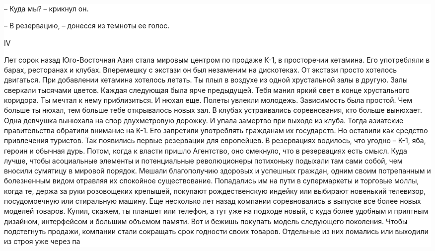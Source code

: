 – Куда мы? – крикнул он.

– В резервацию, – донесся из темноты ее голос.

IV

Лет сорок назад Юго-Восточная Азия стала мировым центром по продаже К-1, в просторечии кетамина. Его употребляли в барах, ресторанах и клубах. Вперемешку с экстази он был незаменим на дискотеках. От экстази просто хотелось двигаться. При добавлении кетамина хотелось летать. Ты плыл в воздухе из одной хрустальной залы в другую. Залы сверкали тысячами цветов. Каждая следующая была ярче предыдущей. Тебя манил яркий свет в конце хрустального коридора. Ты мечтал к нему приблизиться. И нюхал еще. Полеты увлекли молодежь. Зависимость была простой. Чем больше ты нюхал, тем больше тебе открывалось новых зал. В клубах устраивались соревнования, кто больше вынюхает. Одна девчушка вынюхала на спор двухметровую дорожку. И упала замертво при выходе из клуба. Тогда азиатские правительства обратили внимание на К-1. Его запретили употреблять гражданам их государств. Но оставили как средство привлечения туристов. Так появились первые резервации для европейцев. В резервациях водилось, что угодно – К-1, яба, героин и обычная дурь. Потом, когда к власти пришло Агентство, оно смекнуло, что в резервациях есть смысл. Куда лучше, чтобы асоциальные элементы и потенциальные революционеры потихоньку подыхали там сами собой, чем вносили сумятицу в мировой порядок. Мешали благополучию здоровых и успешных граждан, одним своим потрепанным и болезненным видом отравляя их спокойное существование. Попадались им на пути в супермаркеты и торговые моллы, когда те, держа за руки розовощеких крепышей, покупают рождественскую индейку или выбирают новенький телевизор, посудомоечную или стиральную машину. Еще несколько лет назад компании соревновались в выпуске все более новых моделей товаров. Купил, скажем, ты планшет или телефон, а тут уже на подходе новый, с куда более удобным и приятным дизайном, интерфейсом и большим объемом памяти. Вот и бежишь покупать модель следующего поколения. Чтобы подстегнуть продажи, компании стали сокращать срок годности своих товаров. Отдельные из них ломались или выходили из строя уже через па